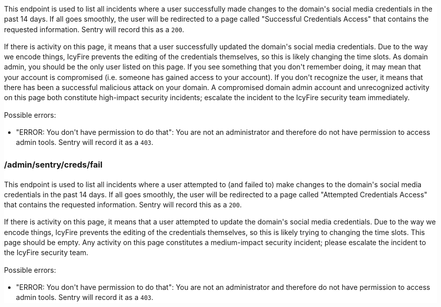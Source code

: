 This endpoint is used to list all incidents where a user successfully made changes to the domain's social media credentials in the past 14 days. If all goes smoothly, the user will be redirected to a page called "Successful Credentials Access" that contains the requested information. Sentry will record this as a `200`.

If there is activity on this page, it means that a user successfully updated the domain's social media credentials. Due to the way we encode things, IcyFire prevents the editing of the credentials themselves, so this is likely changing the time slots. As domain admin, you should be the only user listed on this page. If you see something that you don't remember doing, it may mean that your account is compromised (i.e. someone has gained access to your account). If you don't recognize the user, it means that there has been a successful malicious attack on your domain. A compromised domain admin account and unrecognized activity on this page both constitute high-impact security incidents; escalate the incident to the IcyFire security team immediately.

Possible errors:

- "ERROR: You don't have permission to do that": You are not an administrator and therefore do not have permission to access admin tools. Sentry will record it as a `403`.

### /admin/sentry/creds/fail

This endpoint is used to list all incidents where a user attempted to (and failed to) make changes to the domain's social media credentials in the past 14 days. If all goes smoothly, the user will be redirected to a page called "Attempted Credentials Access" that contains the requested information. Sentry will record this as a `200`.

If there is activity on this page, it means that a user attempted to update the domain's social media credentials. Due to the way we encode things, IcyFire prevents the editing of the credentials themselves, so this is likely trying to changing the time slots. This page should be empty. Any activity on this page constitutes a medium-impact security incident; please escalate the incident to the IcyFire security team.

Possible errors:

- "ERROR: You don't have permission to do that": You are not an administrator and therefore do not have permission to access admin tools. Sentry will record it as a `403`.